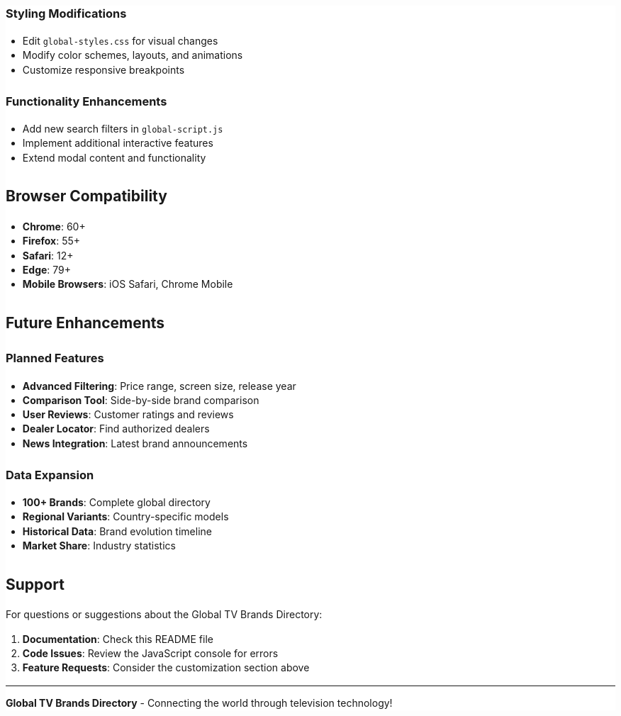 ### Styling Modifications
- Edit `global-styles.css` for visual changes
- Modify color schemes, layouts, and animations
- Customize responsive breakpoints

### Functionality Enhancements
- Add new search filters in `global-script.js`
- Implement additional interactive features
- Extend modal content and functionality

## Browser Compatibility

- **Chrome**: 60+
- **Firefox**: 55+
- **Safari**: 12+
- **Edge**: 79+
- **Mobile Browsers**: iOS Safari, Chrome Mobile

## Future Enhancements

### Planned Features
- **Advanced Filtering**: Price range, screen size, release year
- **Comparison Tool**: Side-by-side brand comparison
- **User Reviews**: Customer ratings and reviews
- **Dealer Locator**: Find authorized dealers
- **News Integration**: Latest brand announcements

### Data Expansion
- **100+ Brands**: Complete global directory
- **Regional Variants**: Country-specific models
- **Historical Data**: Brand evolution timeline
- **Market Share**: Industry statistics

## Support

For questions or suggestions about the Global TV Brands Directory:

1. **Documentation**: Check this README file
2. **Code Issues**: Review the JavaScript console for errors
3. **Feature Requests**: Consider the customization section above

---

**Global TV Brands Directory** - Connecting the world through television technology! 